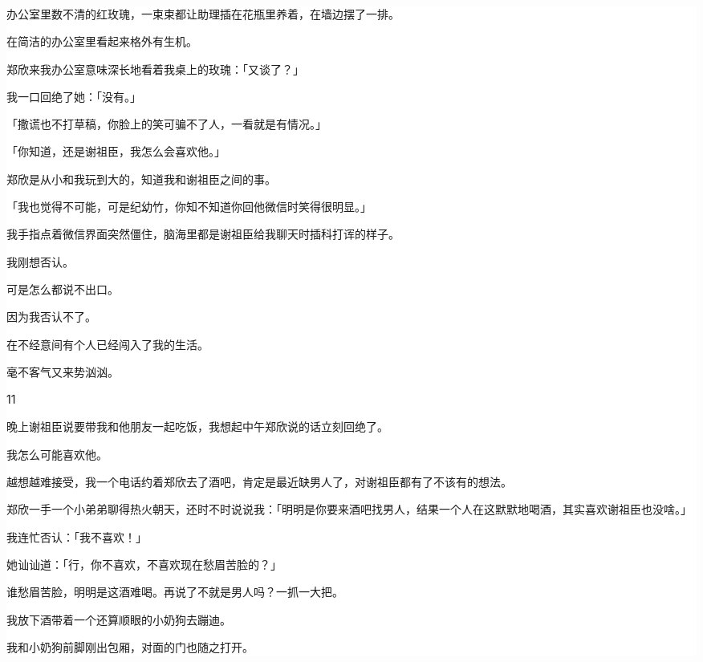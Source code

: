 
办公室里数不清的红玫瑰，一束束都让助理插在花瓶里养着，在墙边摆了一排。


在简洁的办公室里看起来格外有生机。


郑欣来我办公室意味深长地看着我桌上的玫瑰：「又谈了？」


我一口回绝了她：「没有。」


「撒谎也不打草稿，你脸上的笑可骗不了人，一看就是有情况。」


「你知道，还是谢祖臣，我怎么会喜欢他。」


郑欣是从小和我玩到大的，知道我和谢祖臣之间的事。


「我也觉得不可能，可是纪幼竹，你知不知道你回他微信时笑得很明显。」


我手指点着微信界面突然僵住，脑海里都是谢祖臣给我聊天时插科打诨的样子。


我刚想否认。


可是怎么都说不出口。


因为我否认不了。


在不经意间有个人已经闯入了我的生活。


毫不客气又来势汹汹。


11


晚上谢祖臣说要带我和他朋友一起吃饭，我想起中午郑欣说的话立刻回绝了。


我怎么可能喜欢他。


越想越难接受，我一个电话约着郑欣去了酒吧，肯定是最近缺男人了，对谢祖臣都有了不该有的想法。


郑欣一手一个小弟弟聊得热火朝天，还时不时说说我：「明明是你要来酒吧找男人，结果一个人在这默默地喝酒，其实喜欢谢祖臣也没啥。」


我连忙否认：「我不喜欢！」


她讪讪道：「行，你不喜欢，不喜欢现在愁眉苦脸的？」


谁愁眉苦脸，明明是这酒难喝。再说了不就是男人吗？一抓一大把。


我放下酒带着一个还算顺眼的小奶狗去蹦迪。


我和小奶狗前脚刚出包厢，对面的门也随之打开。

